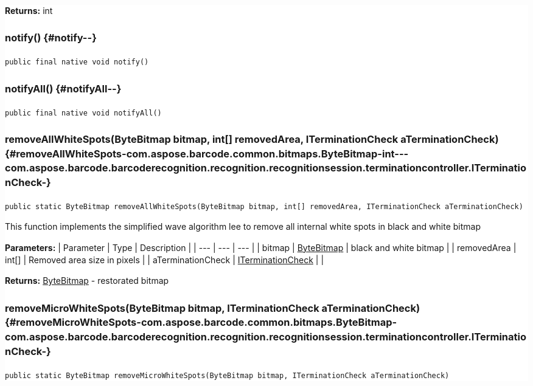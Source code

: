 


**Returns:**
int
### notify() {#notify--}
```
public final native void notify()
```




### notifyAll() {#notifyAll--}
```
public final native void notifyAll()
```




### removeAllWhiteSpots(ByteBitmap bitmap, int[] removedArea, ITerminationCheck aTerminationCheck) {#removeAllWhiteSpots-com.aspose.barcode.common.bitmaps.ByteBitmap-int---com.aspose.barcode.barcoderecognition.recognition.recognitionsession.terminationcontroller.ITerminationCheck-}
```
public static ByteBitmap removeAllWhiteSpots(ByteBitmap bitmap, int[] removedArea, ITerminationCheck aTerminationCheck)
```


This function implements the simplified wave algorithm lee to remove all internal white spots in black and white bitmap

**Parameters:**
| Parameter | Type | Description |
| --- | --- | --- |
| bitmap | [ByteBitmap](../../com.aspose.barcode.common.bitmaps/bytebitmap) | black and white bitmap |
| removedArea | int[] | Removed area size in pixels |
| aTerminationCheck | [ITerminationCheck](../../com.aspose.barcode.barcoderecognition.recognition.recognitionsession.terminationcontroller/iterminationcheck) |  |

**Returns:**
[ByteBitmap](../../com.aspose.barcode.common.bitmaps/bytebitmap) - restorated bitmap
### removeMicroWhiteSpots(ByteBitmap bitmap, ITerminationCheck aTerminationCheck) {#removeMicroWhiteSpots-com.aspose.barcode.common.bitmaps.ByteBitmap-com.aspose.barcode.barcoderecognition.recognition.recognitionsession.terminationcontroller.ITerminationCheck-}
```
public static ByteBitmap removeMicroWhiteSpots(ByteBitmap bitmap, ITerminationCheck aTerminationCheck)
```

